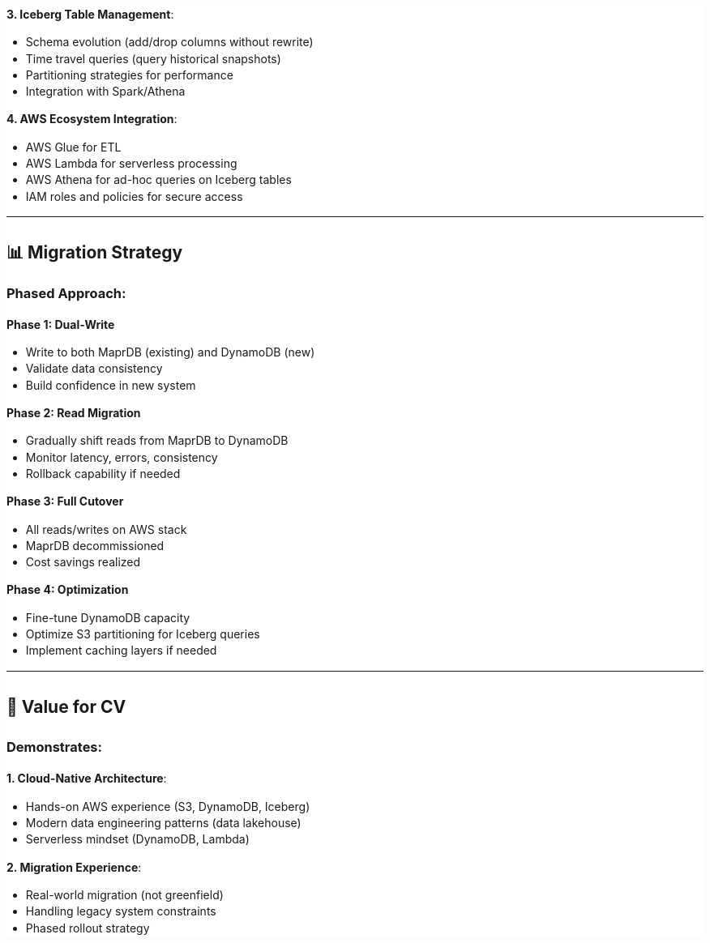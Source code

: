 **3. Iceberg Table Management**:
- Schema evolution (add/drop columns without rewrite)
- Time travel queries (query historical snapshots)
- Partitioning strategies for performance
- Integration with Spark/Athena

**4. AWS Ecosystem Integration**:
- AWS Glue for ETL
- AWS Lambda for serverless processing
- AWS Athena for ad-hoc queries on Iceberg tables
- IAM roles and policies for secure access

---

## 📊 Migration Strategy

### Phased Approach:

**Phase 1: Dual-Write**
- Write to both MaprDB (existing) and DynamoDB (new)
- Validate data consistency
- Build confidence in new system

**Phase 2: Read Migration**
- Gradually shift reads from MaprDB to DynamoDB
- Monitor latency, errors, consistency
- Rollback capability if needed

**Phase 3: Full Cutover**
- All reads/writes on AWS stack
- MaprDB decommissioned
- Cost savings realized

**Phase 4: Optimization**
- Fine-tune DynamoDB capacity
- Optimize S3 partitioning for Iceberg queries
- Implement caching layers if needed

---

## 🎯 Value for CV

### Demonstrates:

**1. Cloud-Native Architecture**:
- Hands-on AWS experience (S3, DynamoDB, Iceberg)
- Modern data engineering patterns (data lakehouse)
- Serverless mindset (DynamoDB, Lambda)

**2. Migration Experience**:
- Real-world migration (not greenfield)
- Handling legacy system constraints
- Phased rollout strategy
